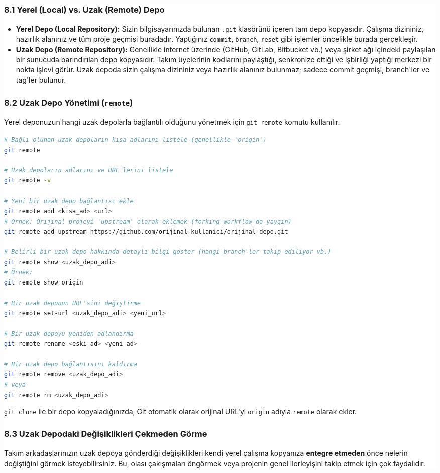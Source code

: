 ### 8.1 Yerel (Local) vs. Uzak (Remote) Depo

*   **Yerel Depo (Local Repository):** Sizin bilgisayarınızda bulunan `.git` klasörünü içeren tam depo kopyasıdır. Çalışma dizininiz, hazırlık alanınız ve tüm proje geçmişi buradadır. Yaptığınız `commit`, `branch`, `reset` gibi işlemler öncelikle burada gerçekleşir.
*   **Uzak Depo (Remote Repository):** Genellikle internet üzerinde (GitHub, GitLab, Bitbucket vb.) veya şirket ağı içindeki paylaşılan bir sunucuda barındırılan depo kopyasıdır. Takım üyelerinin kodlarını paylaştığı, senkronize ettiği ve işbirliği yaptığı merkezi bir nokta işlevi görür. Uzak depoda sizin çalışma dizininiz veya hazırlık alanınız bulunmaz; sadece commit geçmişi, branch'ler ve tag'ler bulunur.

### 8.2 Uzak Depo Yönetimi (`remote`)

Yerel deponuzun hangi uzak depolarla bağlantılı olduğunu yönetmek için `git remote` komutu kullanılır.

```bash
# Bağlı olunan uzak depoların kısa adlarını listele (genellikle 'origin')
git remote

# Uzak depoların adlarını ve URL'lerini listele
git remote -v

# Yeni bir uzak depo bağlantısı ekle
git remote add <kisa_ad> <url>
# Örnek: Orijinal projeyi 'upstream' olarak eklemek (forking workflow'da yaygın)
git remote add upstream https://github.com/orijinal-kullanici/orijinal-depo.git

# Belirli bir uzak depo hakkında detaylı bilgi göster (hangi branch'ler takip ediliyor vb.)
git remote show <uzak_depo_adi>
# Örnek:
git remote show origin

# Bir uzak deponun URL'sini değiştirme
git remote set-url <uzak_depo_adi> <yeni_url>

# Bir uzak depoyu yeniden adlandırma
git remote rename <eski_ad> <yeni_ad>

# Bir uzak depo bağlantısını kaldırma
git remote remove <uzak_depo_adi>
# veya
git remote rm <uzak_depo_adi>
```

`git clone` ile bir depo kopyaladığınızda, Git otomatik olarak orijinal URL'yi `origin` adıyla `remote` olarak ekler.

### 8.3 Uzak Depodaki Değişiklikleri Çekmeden Görme

Takım arkadaşlarınızın uzak depoya gönderdiği değişiklikleri kendi yerel çalışma kopyanıza **entegre etmeden** önce nelerin değiştiğini görmek isteyebilirsiniz. Bu, olası çakışmaları öngörmek veya projenin genel ilerleyişini takip etmek için çok faydalıdır.
